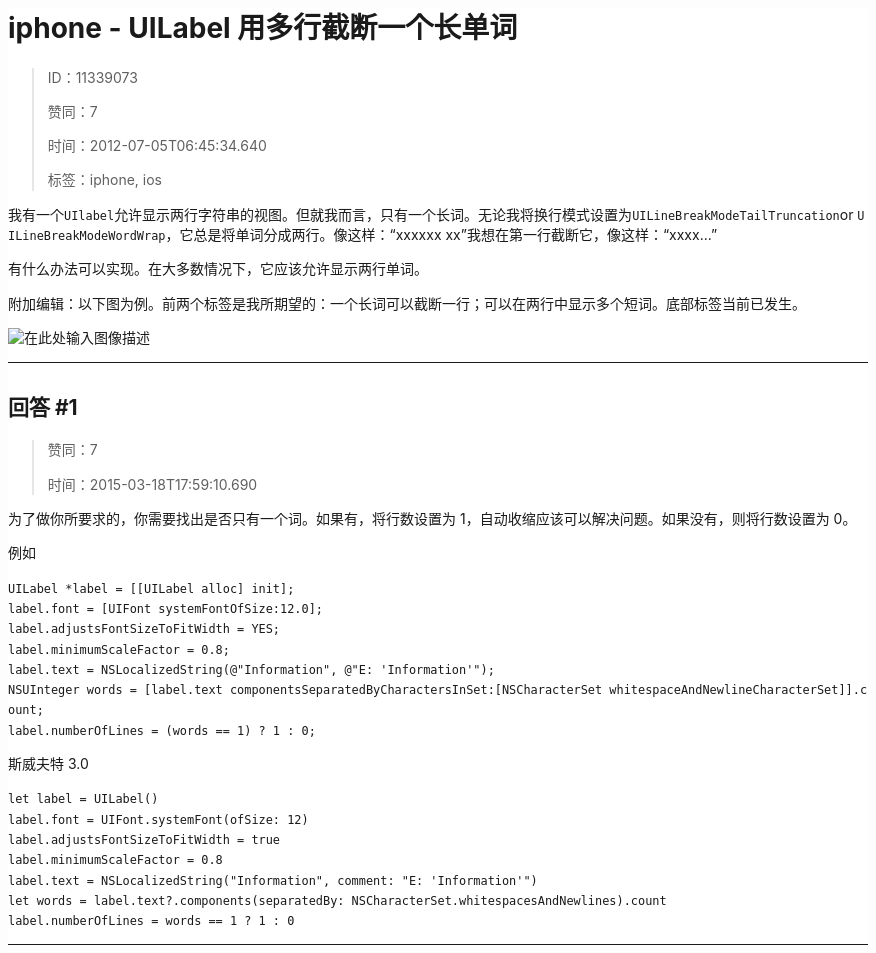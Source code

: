 # iphone - UILabel 用多行截断一个长单词

> ID：11339073
> 
> 赞同：7
> 
> 时间：2012-07-05T06:45:34.640
> 
> 标签：iphone, ios

我有一个`UIlabel`允许显示两行字符串的视图。但就我而言，只有一个长词。无论我将换行模式设置为`UILineBreakModeTailTruncation`or `UILineBreakModeWordWrap`，它总是将单词分成两行。像这样：“xxxxxx xx”我想在第一行截断它，像这样：“xxxx...”

有什么办法可以实现。在大多数情况下，它应该允许显示两行单词。

附加编辑：以下图为例。前两个标签是我所期望的：一个长词可以截断一行；可以在两行中显示多个短词。底部标签当前已发生。

![在此处输入图像描述](../Images/847b5af0b5129ccf36140e8eea3eb47f.png)

* * *

## 回答 #1

> 赞同：7
> 
> 时间：2015-03-18T17:59:10.690

为了做你所要求的，你需要找出是否只有一个词。如果有，将行数设置为 1，自动收缩应该可以解决问题。如果没有，则将行数设置为 0。

例如

```
UILabel *label = [[UILabel alloc] init];
label.font = [UIFont systemFontOfSize:12.0];
label.adjustsFontSizeToFitWidth = YES;
label.minimumScaleFactor = 0.8;
label.text = NSLocalizedString(@"Information", @"E: 'Information'");
NSUInteger words = [label.text componentsSeparatedByCharactersInSet:[NSCharacterSet whitespaceAndNewlineCharacterSet]].count;
label.numberOfLines = (words == 1) ? 1 : 0; 
```

斯威夫特 3.0

```
let label = UILabel()
label.font = UIFont.systemFont(ofSize: 12)
label.adjustsFontSizeToFitWidth = true
label.minimumScaleFactor = 0.8
label.text = NSLocalizedString("Information", comment: "E: 'Information'")
let words = label.text?.components(separatedBy: NSCharacterSet.whitespacesAndNewlines).count
label.numberOfLines = words == 1 ? 1 : 0 
```

* * *
